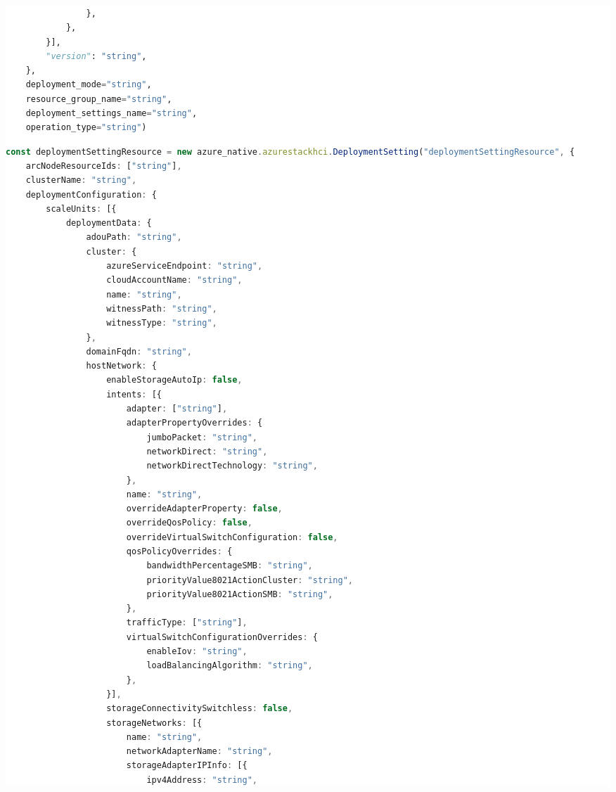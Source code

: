 ```python
                },
            },
        }],
        "version": "string",
    },
    deployment_mode="string",
    resource_group_name="string",
    deployment_settings_name="string",
    operation_type="string")
```

</pulumi-choosable>
</div>


<div>
<pulumi-choosable type="language" values="typescript">

```typescript
const deploymentSettingResource = new azure_native.azurestackhci.DeploymentSetting("deploymentSettingResource", {
    arcNodeResourceIds: ["string"],
    clusterName: "string",
    deploymentConfiguration: {
        scaleUnits: [{
            deploymentData: {
                adouPath: "string",
                cluster: {
                    azureServiceEndpoint: "string",
                    cloudAccountName: "string",
                    name: "string",
                    witnessPath: "string",
                    witnessType: "string",
                },
                domainFqdn: "string",
                hostNetwork: {
                    enableStorageAutoIp: false,
                    intents: [{
                        adapter: ["string"],
                        adapterPropertyOverrides: {
                            jumboPacket: "string",
                            networkDirect: "string",
                            networkDirectTechnology: "string",
                        },
                        name: "string",
                        overrideAdapterProperty: false,
                        overrideQosPolicy: false,
                        overrideVirtualSwitchConfiguration: false,
                        qosPolicyOverrides: {
                            bandwidthPercentageSMB: "string",
                            priorityValue8021ActionCluster: "string",
                            priorityValue8021ActionSMB: "string",
                        },
                        trafficType: ["string"],
                        virtualSwitchConfigurationOverrides: {
                            enableIov: "string",
                            loadBalancingAlgorithm: "string",
                        },
                    }],
                    storageConnectivitySwitchless: false,
                    storageNetworks: [{
                        name: "string",
                        networkAdapterName: "string",
                        storageAdapterIPInfo: [{
                            ipv4Address: "string",
```
